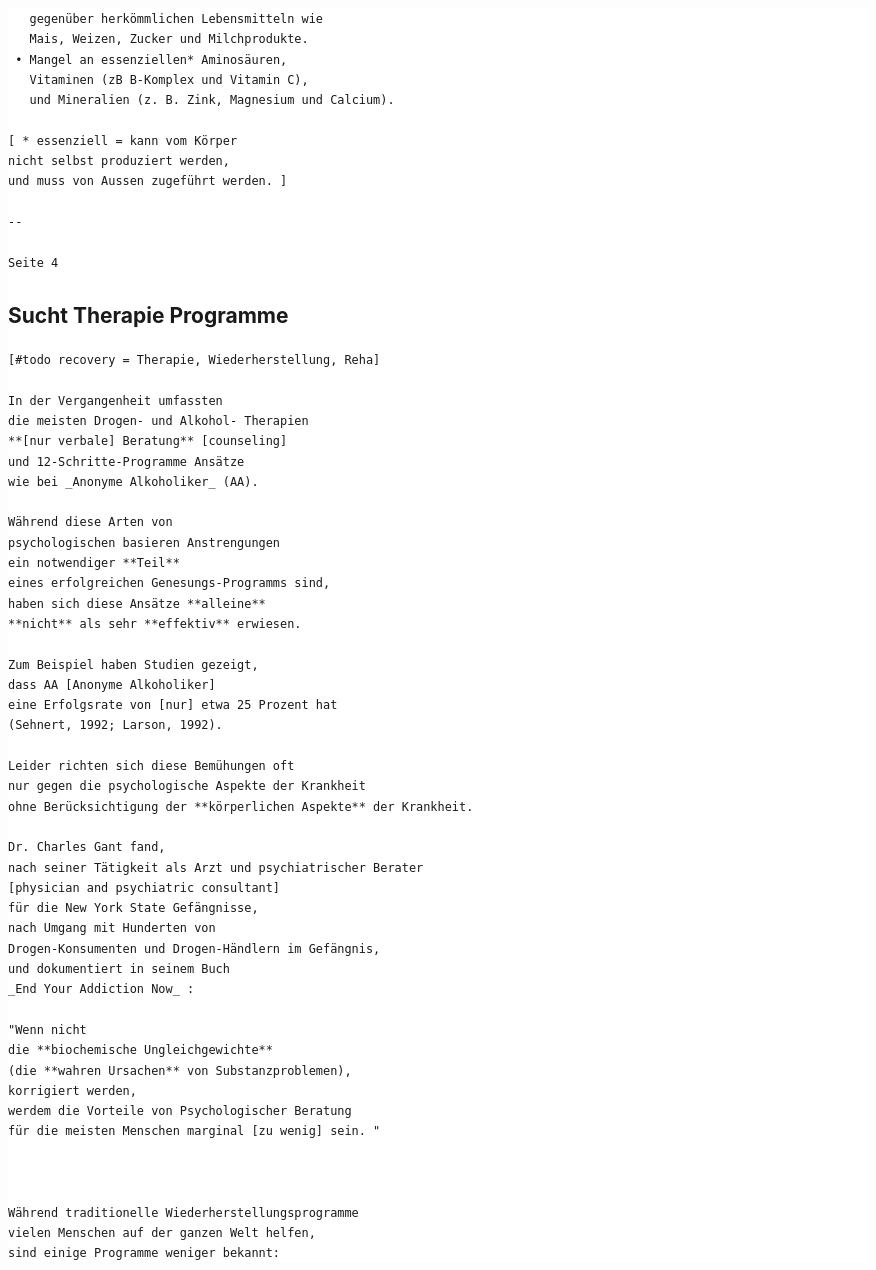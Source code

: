 ```text
   gegenüber herkömmlichen Lebensmitteln wie
   Mais, Weizen, Zucker und Milchprodukte.
 • Mangel an essenziellen* Aminosäuren,
   Vitaminen (zB B-Komplex und Vitamin C),
   und Mineralien (z. B. Zink, Magnesium und Calcium).

[ * essenziell = kann vom Körper
nicht selbst produziert werden,
und muss von Aussen zugeführt werden. ]

--

Seite 4

```
## Sucht Therapie Programme
```text
[#todo recovery = Therapie, Wiederherstellung, Reha]

In der Vergangenheit umfassten
die meisten Drogen- und Alkohol- Therapien
**[nur verbale] Beratung** [counseling]
und 12-Schritte-Programme Ansätze
wie bei _Anonyme Alkoholiker_ (AA).

Während diese Arten von
psychologischen basieren Anstrengungen
ein notwendiger **Teil**
eines erfolgreichen Genesungs-Programms sind,
haben sich diese Ansätze **alleine**
**nicht** als sehr **effektiv** erwiesen.

Zum Beispiel haben Studien gezeigt,
dass AA [Anonyme Alkoholiker]
eine Erfolgsrate von [nur] etwa 25 Prozent hat
(Sehnert, 1992; Larson, 1992).

Leider richten sich diese Bemühungen oft
nur gegen die psychologische Aspekte der Krankheit
ohne Berücksichtigung der **körperlichen Aspekte** der Krankheit.

Dr. Charles Gant fand,
nach seiner Tätigkeit als Arzt und psychiatrischer Berater
[physician and psychiatric consultant]
für die New York State Gefängnisse,
nach Umgang mit Hunderten von
Drogen-Konsumenten und Drogen-Händlern im Gefängnis,
und dokumentiert in seinem Buch
_End Your Addiction Now_ :

"Wenn nicht
die **biochemische Ungleichgewichte**
(die **wahren Ursachen** von Substanzproblemen),
korrigiert werden,
werdem die Vorteile von Psychologischer Beratung
für die meisten Menschen marginal [zu wenig] sein. "



Während traditionelle Wiederherstellungsprogramme
vielen Menschen auf der ganzen Welt helfen,
sind einige Programme weniger bekannt:
```

[//]: # (# )
[//]: # (# nutrition in addiction recovery)
[//]: # (# by Rebecca Place Miller)
[//]: # (# )
[//]: # (# http://mhof.net/articles/nutrition-addiction-recovery.html)
[//]: # (# http://mhof.net/sites/default/files/Addiction%20and%20Recovery%20Report.pdf)
[//]: # (# )
[//]: # (# translation english to german)
[//]: # (# based on google translate: https://translate.google.com/)
[//]: # (# please help translate)
[//]: # (# )
[//]: # (# edit history:)
[//]: # (# 2018-01-09 17:20 moved page numbers to page head. line wrap to page 6.)
[//]: # (# 2018-01-11 10:30 google-translated to page 37. manual translated to page 3. added HTML and CSS markup.)
[//]: # (# 2018-01-11 12:30 manual translate to line 560)
[//]: # (# 2018-01-11 17:00 manual translate to line 750)
[//]: # (# 2018-01-14 11:20 manual translate to line 860)
[//]: # (# 2018-01-16 16:30 manual translate to line 1170 = page 11 of 36)
[//]: # (# 2018-02-06 17:00 manual translate to line 1264 = page 12)
[//]: # (# 2018-02-11 09:40 manual translate to line 1408)
[//]: # (# 2018-02-16 16:20 manual translate to line 1509)
[//]: # (# )